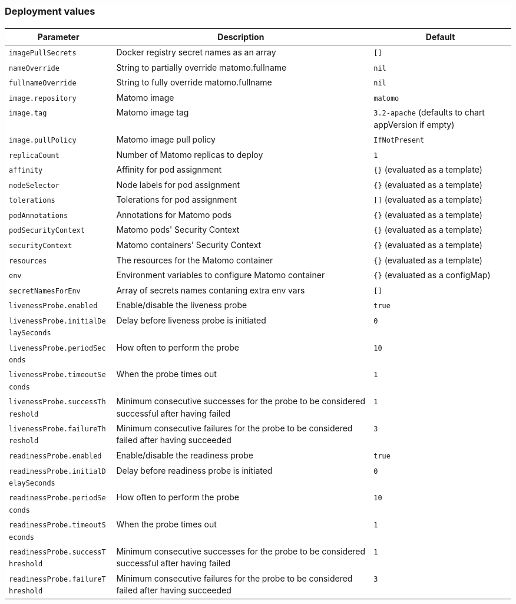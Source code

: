 
### Deployment values

| Parameter             | Description                                          | Default                                              |
|-----------------------|------------------------------------------------------|------------------------------------------------------|
| `imagePullSecrets`    | Docker registry secret names as an array             | `[]`                                                 |
| `nameOverride`        | String to partially override matomo.fullname         | `nil`                                                |
| `fullnameOverride`    | String to fully override matomo.fullname             | `nil`                                                |
| `image.repository`    | Matomo image                                         | `matomo`                                             |
| `image.tag`           | Matomo image tag                                     | `3.2-apache` (defaults to chart appVersion if empty) |
| `image.pullPolicy`    | Matomo image pull policy                             | `IfNotPresent`                                       |
| `replicaCount`        | Number of Matomo replicas to deploy                  | `1`                                                  |
| `affinity`            | Affinity for pod assignment                          | `{}` (evaluated as a template)                       |
| `nodeSelector`        | Node labels for pod assignment                       | `{}` (evaluated as a template)                       |
| `tolerations`         | Tolerations for pod assignment                       | `[]` (evaluated as a template)                       |
| `podAnnotations`      | Annotations for Matomo pods                          | `{}` (evaluated as a template)                       |
| `podSecurityContext`  | Matomo pods' Security Context                        | `{}` (evaluated as a template)                       |
| `securityContext`     | Matomo containers' Security Context                  | `{}` (evaluated as a template)                       |
| `resources`           | The resources for the Matomo container               | `{}` (evaluated as a template)                       |
| `env`                 | Environment variables to configure Matomo container  | `{}` (evaluated as a configMap)                      |
| `secretNamesForEnv`   | Array of secrets names contaning extra env vars      | `[]`                                                 |
| `livenessProbe.enabled`             | Enable/disable the liveness probe                                                           | `true` |
| `livenessProbe.initialDelaySeconds` | Delay before liveness probe is initiated                                                    | `0`   |
| `livenessProbe.periodSeconds`       | How often to perform the probe                                                              | `10`   |
| `livenessProbe.timeoutSeconds`      | When the probe times out                                                                    | `1`    |
| `livenessProbe.successThreshold `   |	Minimum consecutive successes for the probe to be considered successful after having failed |	`1`    |
| `livenessProbe.failureThreshold`    | Minimum consecutive failures for the probe to be considered failed after having succeeded   | `3`    |
| `readinessProbe.enabled`            | Enable/disable the readiness probe                                                          | `true` |
| `readinessProbe.initialDelaySeconds`| Delay before readiness probe is initiated                                                   | `0`   |
| `readinessProbe.periodSeconds`      | How often to perform the probe                                                              | `10`   |
| `readinessProbe.timeoutSeconds`     | When the probe times out                                                                    | `1`    |
| `readinessProbe.successThreshold`   | Minimum consecutive successes for the probe to be considered successful after having failed | `1`    |
| `readinessProbe.failureThreshold`   | Minimum consecutive failures for the probe to be considered failed after having succeeded   | `3`    |
